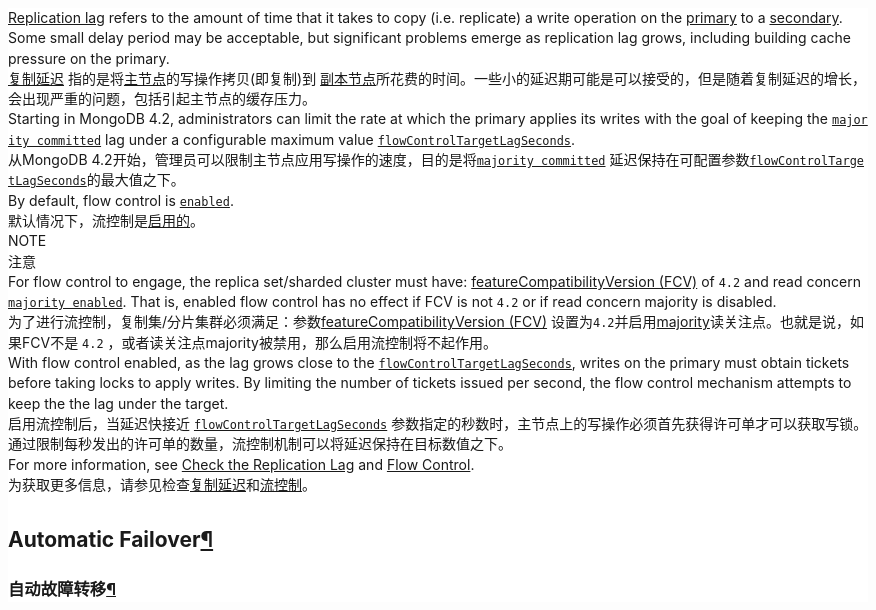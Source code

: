 [Replication lag](https://docs.mongodb.com/manual/reference/glossary/#term-replication-lag) refers to the amount of time that it takes to copy (i.e. replicate) a write operation on the [primary](https://docs.mongodb.com/manual/reference/glossary/#term-primary) to a [secondary](https://docs.mongodb.com/manual/reference/glossary/#term-secondary). Some small delay period may be acceptable, but significant problems emerge as replication lag grows, including building cache pressure on the primary.<br />[复制延迟](https://docs.mongodb.com/manual/reference/glossary/#term-replication-lag) 指的是将[主节点](https://docs.mongodb.com/manual/core/replica-set-primary/)的写操作拷贝(即复制)到 [副本节点](https://docs.mongodb.com/manual/core/replica-set-secondary/)所花费的时间。一些小的延迟期可能是可以接受的，但是随着复制延迟的增长，会出现严重的问题，包括引起主节点的缓存压力。<br />Starting in MongoDB 4.2, administrators can limit the rate at which the primary applies its writes with the goal of keeping the [`majority committed`](https://docs.mongodb.com/manual/reference/command/replSetGetStatus/#replSetGetStatus.optimes.lastCommittedOpTime) lag under a configurable maximum value [`flowControlTargetLagSeconds`](https://docs.mongodb.com/manual/reference/parameters/#param.flowControlTargetLagSeconds).<br />从MongoDB 4.2开始，管理员可以限制主节点应用写操作的速度，目的是将[`majority committed`](https://docs.mongodb.com/manual/reference/command/replSetGetStatus/#replSetGetStatus.optimes.lastCommittedOpTime) 延迟保持在可配置参数[`flowControlTargetLagSeconds`](https://docs.mongodb.com/manual/reference/parameters/#param.flowControlTargetLagSeconds)的最大值之下。<br />By default, flow control is [`enabled`](https://docs.mongodb.com/manual/reference/parameters/#param.enableFlowControl).<br />默认情况下，流控制是[启用的](https://docs.mongodb.com/manual/reference/parameters/#param.enableFlowControl)。<br />NOTE<br />注意<br />For flow control to engage, the replica set/sharded cluster must have: [featureCompatibilityVersion (FCV)](https://docs.mongodb.com/manual/reference/command/setFeatureCompatibilityVersion/#view-fcv) of `4.2` and read concern [`majority enabled`](https://docs.mongodb.com/manual/reference/configuration-options/#replication.enableMajorityReadConcern). That is, enabled flow control has no effect if FCV is not `4.2` or if read concern majority is disabled.<br />为了进行流控制，复制集/分片集群必须满足：参数[featureCompatibilityVersion (FCV)](https://docs.mongodb.com/manual/reference/command/setFeatureCompatibilityVersion/#view-fcv) 设置为`4.2`并启用[majority](https://docs.mongodb.com/manual/reference/configuration-options/#replication.enableMajorityReadConcern)读关注点。也就是说，如果FCV不是 `4.2` ，或者读关注点majority被禁用，那么启用流控制将不起作用。<br />With flow control enabled, as the lag grows close to the [`flowControlTargetLagSeconds`](https://docs.mongodb.com/manual/reference/parameters/#param.flowControlTargetLagSeconds), writes on the primary must obtain tickets before taking locks to apply writes. By limiting the number of tickets issued per second, the flow control mechanism attempts to keep the the lag under the target.<br />启用流控制后，当延迟快接近 [`flowControlTargetLagSeconds`](https://docs.mongodb.com/manual/reference/parameters/#param.flowControlTargetLagSeconds) 参数指定的秒数时，主节点上的写操作必须首先获得许可单才可以获取写锁。通过限制每秒发出的许可单的数量，流控制机制可以将延迟保持在目标数值之下。<br />For more information, see [Check the Replication Lag](https://docs.mongodb.com/manual/tutorial/troubleshoot-replica-sets/#replica-set-replication-lag) and [Flow Control](https://docs.mongodb.com/manual/tutorial/troubleshoot-replica-sets/#flow-control).<br />为获取更多信息，请参见检查[复制延迟](https://docs.mongodb.com/manual/tutorial/troubleshoot-replica-sets/#replica-set-replication-lag)和[流控制](https://docs.mongodb.com/manual/tutorial/troubleshoot-replica-sets/#flow-control)。
<a name="WSP2j"></a>
## Automatic Failover[¶](https://docs.mongodb.com/manual/replication/#automatic-failover)
<a name="jiiUR"></a>
### 自动故障转移[¶](https://docs.mongodb.com/manual/replication/#automatic-failover)